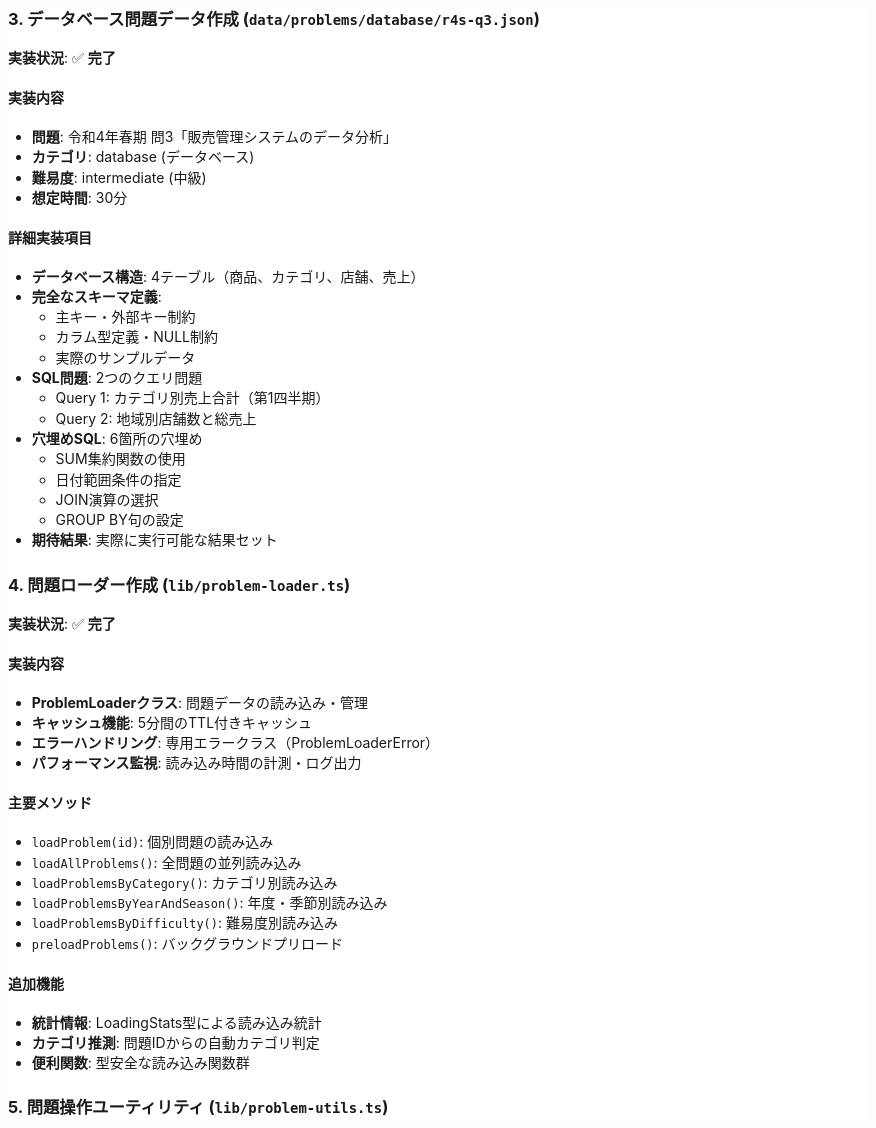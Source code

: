 ### 3. データベース問題データ作成 (`data/problems/database/r4s-q3.json`)

**実装状況**: ✅ **完了**

#### 実装内容
- **問題**: 令和4年春期 問3「販売管理システムのデータ分析」
- **カテゴリ**: database (データベース)
- **難易度**: intermediate (中級)
- **想定時間**: 30分

#### 詳細実装項目
- **データベース構造**: 4テーブル（商品、カテゴリ、店舗、売上）
- **完全なスキーマ定義**:
  - 主キー・外部キー制約
  - カラム型定義・NULL制約
  - 実際のサンプルデータ
- **SQL問題**: 2つのクエリ問題
  - Query 1: カテゴリ別売上合計（第1四半期）
  - Query 2: 地域別店舗数と総売上
- **穴埋めSQL**: 6箇所の穴埋め
  - SUM集約関数の使用
  - 日付範囲条件の指定
  - JOIN演算の選択
  - GROUP BY句の設定
- **期待結果**: 実際に実行可能な結果セット

### 4. 問題ローダー作成 (`lib/problem-loader.ts`)

**実装状況**: ✅ **完了**

#### 実装内容
- **ProblemLoaderクラス**: 問題データの読み込み・管理
- **キャッシュ機能**: 5分間のTTL付きキャッシュ
- **エラーハンドリング**: 専用エラークラス（ProblemLoaderError）
- **パフォーマンス監視**: 読み込み時間の計測・ログ出力

#### 主要メソッド
- `loadProblem(id)`: 個別問題の読み込み
- `loadAllProblems()`: 全問題の並列読み込み
- `loadProblemsByCategory()`: カテゴリ別読み込み
- `loadProblemsByYearAndSeason()`: 年度・季節別読み込み
- `loadProblemsByDifficulty()`: 難易度別読み込み
- `preloadProblems()`: バックグラウンドプリロード

#### 追加機能
- **統計情報**: LoadingStats型による読み込み統計
- **カテゴリ推測**: 問題IDからの自動カテゴリ判定
- **便利関数**: 型安全な読み込み関数群

### 5. 問題操作ユーティリティ (`lib/problem-utils.ts`)
